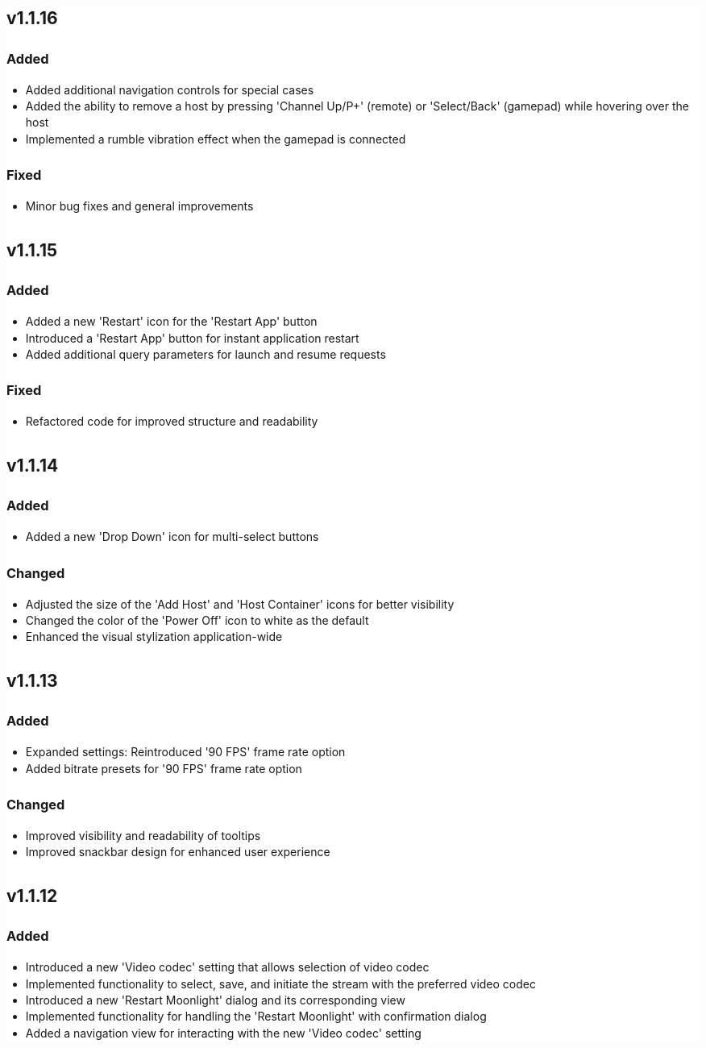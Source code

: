 ## v1.1.16

### Added
- Added additional navigation controls for special cases
- Added the ability to remove a host by pressing 'Channel Up/P+' (remote) or 'Select/Back' (gamepad) while hovering over the host
- Implemented a rumble vibration effect when the gamepad is connected

### Fixed
- Minor bug fixes and general improvements

## v1.1.15

### Added
- Added a new 'Restart' icon for the 'Restart App' button
- Introduced a 'Restart App' button for instant application restart
- Added additional query parameters for launch and resume requests

### Fixed
- Refactored code for improved structure and readability

## v1.1.14

### Added
- Added a new 'Drop Down' icon for multi-select buttons

### Changed
- Adjusted the size of the 'Add Host' and 'Host Container' icons for better visibility
- Changed the color of the 'Power Off' icon to white as the default
- Enhanced the visual stylization application-wide

## v1.1.13

### Added
- Expanded settings: Reintroduced '90 FPS' frame rate option
- Added bitrate presets for '90 FPS' frame rate option

### Changed
- Improved visibility and readability of tooltips
- Improved snackbar design for enhanced user experience

## v1.1.12

### Added
- Introduced a new 'Video codec' setting that allows selection of video codec
- Implemented functionality to select, save, and initiate the stream with the preferred video codec
- Introduced a new 'Restart Moonlight' dialog and its corresponding view
- Implemented functionality for handling the 'Restart Moonlight' with confirmation dialog
- Added a navigation view for interacting with the new 'Video codec' setting
